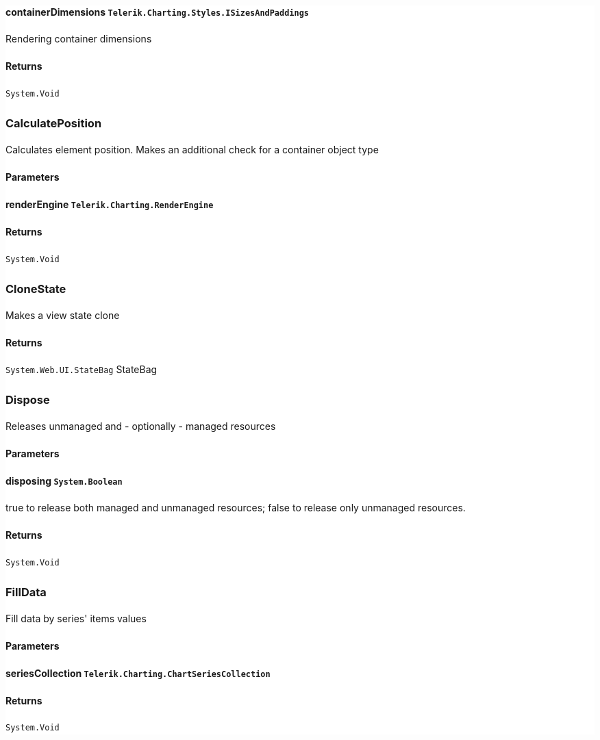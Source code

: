 #### containerDimensions `Telerik.Charting.Styles.ISizesAndPaddings`

Rendering container dimensions

#### Returns

`System.Void` 

###  CalculatePosition

Calculates element position. Makes an additional check for a container object type

#### Parameters

#### renderEngine `Telerik.Charting.RenderEngine`

#### Returns

`System.Void` 

###  CloneState

Makes a view state clone

#### Returns

`System.Web.UI.StateBag` StateBag

###  Dispose

Releases unmanaged and - optionally - managed resources

#### Parameters

#### disposing `System.Boolean`

true to release both managed and unmanaged resources; false to release only unmanaged resources.

#### Returns

`System.Void` 

###  FillData

Fill data by series' items values

#### Parameters

#### seriesCollection `Telerik.Charting.ChartSeriesCollection`

#### Returns

`System.Void` 
